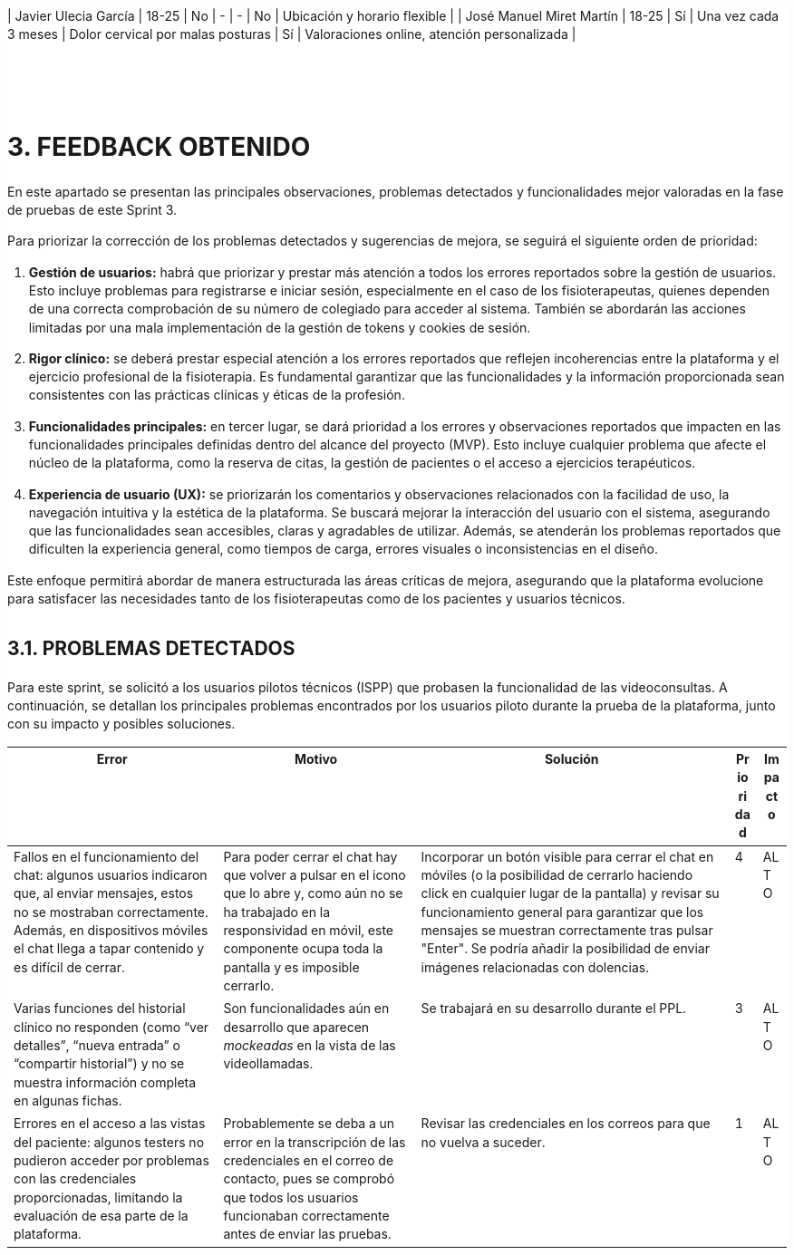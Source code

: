 | Javier Ulecia García         | 18-25 | No                            | -                  | -                                  | No                                 | Ubicación y horario flexible                    |
| José Manuel Miret Martín     | 18-25 | Sí                            | Una vez cada 3 meses | Dolor cervical por malas posturas | Sí                                 | Valoraciones online, atención personalizada     |


<br>



<br>


# 3. FEEDBACK OBTENIDO

En este apartado se presentan las principales observaciones, problemas detectados y funcionalidades mejor valoradas en la fase de pruebas de este Sprint 3.

Para priorizar la corrección de los problemas detectados y sugerencias de mejora, se seguirá el siguiente orden de prioridad:

1. **Gestión de usuarios:** habrá que priorizar y prestar más atención a todos los errores reportados sobre la gestión de usuarios. Esto incluye problemas para registrarse e iniciar sesión, especialmente en el caso de los fisioterapeutas, quienes dependen de una correcta comprobación de su número de colegiado para acceder al sistema. También se abordarán las acciones limitadas por una mala implementación de la gestión de tokens y cookies de sesión.

2. **Rigor clínico:** se deberá prestar especial atención a los errores reportados que reflejen incoherencias entre la plataforma y el ejercicio profesional de la fisioterapia. Es fundamental garantizar que las funcionalidades y la información proporcionada sean consistentes con las prácticas clínicas y éticas de la profesión.

3. **Funcionalidades principales:** en tercer lugar, se dará prioridad a los errores y observaciones reportados que impacten en las funcionalidades principales definidas dentro del alcance del proyecto (MVP). Esto incluye cualquier problema que afecte el núcleo de la plataforma, como la reserva de citas, la gestión de pacientes o el acceso a ejercicios terapéuticos.

4. **Experiencia de usuario (UX):** se priorizarán los comentarios y observaciones relacionados con la facilidad de uso, la navegación intuitiva y la estética de la plataforma. Se buscará mejorar la interacción del usuario con el sistema, asegurando que las funcionalidades sean accesibles, claras y agradables de utilizar. Además, se atenderán los problemas reportados que dificulten la experiencia general, como tiempos de carga, errores visuales o inconsistencias en el diseño.

Este enfoque permitirá abordar de manera estructurada las áreas críticas de mejora, asegurando que la plataforma evolucione para satisfacer las necesidades tanto de los fisioterapeutas como de los pacientes y usuarios técnicos.

## 3.1. PROBLEMAS DETECTADOS

Para este sprint, se solicitó a los usuarios pilotos técnicos (ISPP) que probasen la funcionalidad de las videoconsultas. A continuación, se detallan los principales problemas encontrados por los usuarios piloto durante la prueba de la plataforma, junto con su impacto y posibles soluciones.

| Error                                      | Motivo                                                                                                                                                                                                                                            | Solución                                                                                                                                                                                                                                                                                                   | Prioridad | Impacto |
|-------------------------------------------|-------------------------------------------------------------------------------------------------------------------------------------------------------------------------------------------------------------------------------------------------|------------------------------------------------------------------------------------------------------------------------------------------------------------------------------------------------------------------------------------------------------------------------------------------------------------|-----------|---------|
| Fallos en el funcionamiento del chat: algunos usuarios indicaron que, al enviar mensajes, estos no se mostraban correctamente. Además, en dispositivos móviles el chat llega a tapar contenido y es difícil de cerrar.   |   Para poder cerrar el chat hay que volver a pulsar en el icono que lo abre y, como aún no se ha trabajado en la responsividad en móvil, este componente ocupa toda la pantalla y es imposible cerrarlo.   |     Incorporar un botón visible para cerrar el chat en móviles (o la posibilidad de cerrarlo haciendo click en cualquier lugar de la pantalla) y revisar su funcionamiento general para garantizar que los mensajes se muestran correctamente tras pulsar "Enter". Se podría añadir la posibilidad de enviar imágenes relacionadas con dolencias.      |     4   |  ALTO     |
| Varias funciones del historial clínico no responden (como “ver detalles”, “nueva entrada” o “compartir historial”) y no se muestra información completa en algunas fichas. | Son funcionalidades aún en desarrollo que aparecen *mockeadas* en la vista de las videollamadas. | Se trabajará en su desarrollo durante el PPL. | 3 | ALTO |
| Errores en el acceso a las vistas del paciente: algunos testers no pudieron acceder por problemas con las credenciales proporcionadas, limitando la evaluación de esa parte de la plataforma. | Probablemente se deba a un error en la transcripción de las credenciales en el correo de contacto, pues se comprobó que todos los usuarios funcionaban correctamente antes de enviar las pruebas. | Revisar las credenciales en los correos para que no vuelva a suceder. | 1 | ALTO |

